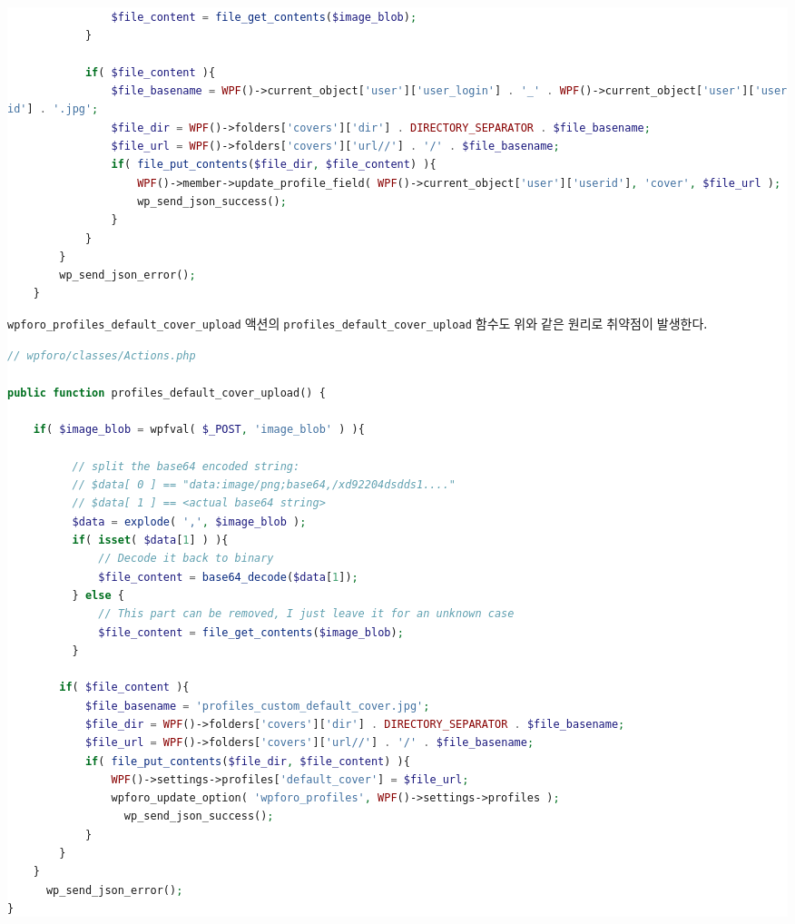 ```php
                $file_content = file_get_contents($image_blob);
            }

            if( $file_content ){
				$file_basename = WPF()->current_object['user']['user_login'] . '_' . WPF()->current_object['user']['userid'] . '.jpg';
				$file_dir = WPF()->folders['covers']['dir'] . DIRECTORY_SEPARATOR . $file_basename;
				$file_url = WPF()->folders['covers']['url//'] . '/' . $file_basename;
				if( file_put_contents($file_dir, $file_content) ){
					WPF()->member->update_profile_field( WPF()->current_object['user']['userid'], 'cover', $file_url );
                    wp_send_json_success();
                }
			}
		}
        wp_send_json_error();
	}
```

`wpforo_profiles_default_cover_upload` 액션의 `profiles_default_cover_upload` 함수도 위와 같은 원리로 취약점이 발생한다.

```php
// wpforo/classes/Actions.php

public function profiles_default_cover_upload() {

	if( $image_blob = wpfval( $_POST, 'image_blob' ) ){

          // split the base64 encoded string:
          // $data[ 0 ] == "data:image/png;base64,/xd92204dsdds1...."
          // $data[ 1 ] == <actual base64 string>
          $data = explode( ',', $image_blob );
          if( isset( $data[1] ) ){
              // Decode it back to binary
              $file_content = base64_decode($data[1]);
          } else {
              // This part can be removed, I just leave it for an unknown case
              $file_content = file_get_contents($image_blob);
          }

		if( $file_content ){
			$file_basename = 'profiles_custom_default_cover.jpg';
			$file_dir = WPF()->folders['covers']['dir'] . DIRECTORY_SEPARATOR . $file_basename;
			$file_url = WPF()->folders['covers']['url//'] . '/' . $file_basename;
			if( file_put_contents($file_dir, $file_content) ){
				WPF()->settings->profiles['default_cover'] = $file_url;
				wpforo_update_option( 'wpforo_profiles', WPF()->settings->profiles );
                  wp_send_json_success();
			}
		}
	}
      wp_send_json_error();
}

```
